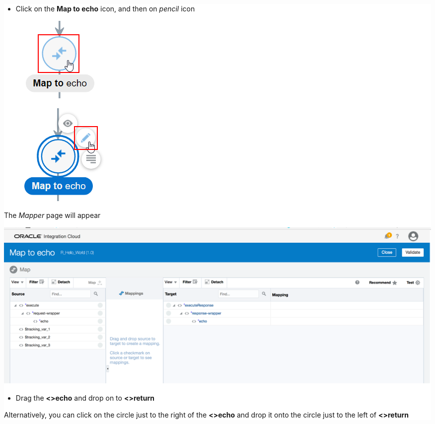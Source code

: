- Click on the **Map to echo** icon, and then on _pencil_ icon

  ![](images/200/image025.png)

  ![](images/200/image026.png)

The _Mapper_ page will appear

  ![](images/200/New_image027.png)

- Drag the **<\>echo** and drop on to **<\>return** 

Alternatively, you can click on the circle just to the right of the **<\>echo** and drop it onto the circle just to the left of **<\>return**
